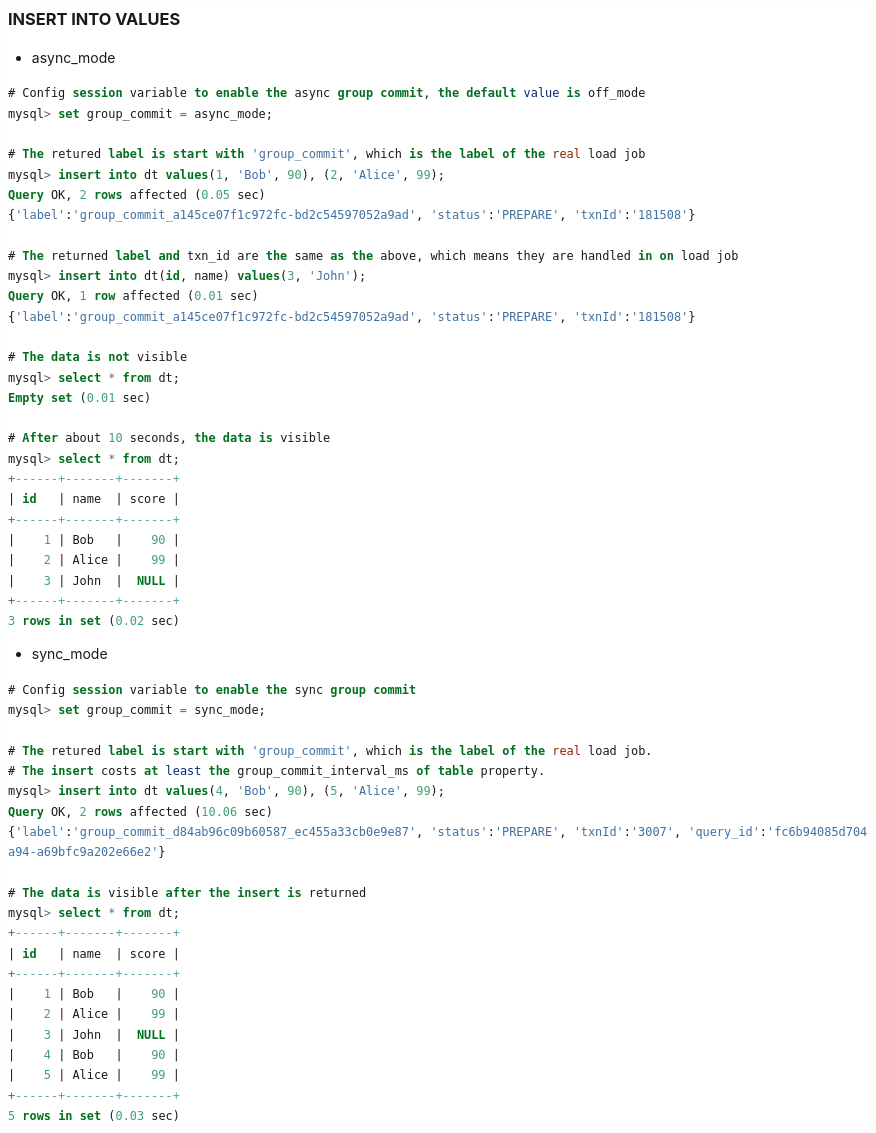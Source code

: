
### INSERT INTO VALUES

* async_mode
```sql
# Config session variable to enable the async group commit, the default value is off_mode
mysql> set group_commit = async_mode;

# The retured label is start with 'group_commit', which is the label of the real load job
mysql> insert into dt values(1, 'Bob', 90), (2, 'Alice', 99);
Query OK, 2 rows affected (0.05 sec)
{'label':'group_commit_a145ce07f1c972fc-bd2c54597052a9ad', 'status':'PREPARE', 'txnId':'181508'}

# The returned label and txn_id are the same as the above, which means they are handled in on load job  
mysql> insert into dt(id, name) values(3, 'John');
Query OK, 1 row affected (0.01 sec)
{'label':'group_commit_a145ce07f1c972fc-bd2c54597052a9ad', 'status':'PREPARE', 'txnId':'181508'}

# The data is not visible
mysql> select * from dt;
Empty set (0.01 sec)

# After about 10 seconds, the data is visible
mysql> select * from dt;
+------+-------+-------+
| id   | name  | score |
+------+-------+-------+
|    1 | Bob   |    90 |
|    2 | Alice |    99 |
|    3 | John  |  NULL |
+------+-------+-------+
3 rows in set (0.02 sec)
```

* sync_mode
```sql
# Config session variable to enable the sync group commit
mysql> set group_commit = sync_mode;

# The retured label is start with 'group_commit', which is the label of the real load job. 
# The insert costs at least the group_commit_interval_ms of table property.
mysql> insert into dt values(4, 'Bob', 90), (5, 'Alice', 99);
Query OK, 2 rows affected (10.06 sec)
{'label':'group_commit_d84ab96c09b60587_ec455a33cb0e9e87', 'status':'PREPARE', 'txnId':'3007', 'query_id':'fc6b94085d704a94-a69bfc9a202e66e2'}

# The data is visible after the insert is returned
mysql> select * from dt;
+------+-------+-------+
| id   | name  | score |
+------+-------+-------+
|    1 | Bob   |    90 |
|    2 | Alice |    99 |
|    3 | John  |  NULL |
|    4 | Bob   |    90 |
|    5 | Alice |    99 |
+------+-------+-------+
5 rows in set (0.03 sec)
```
